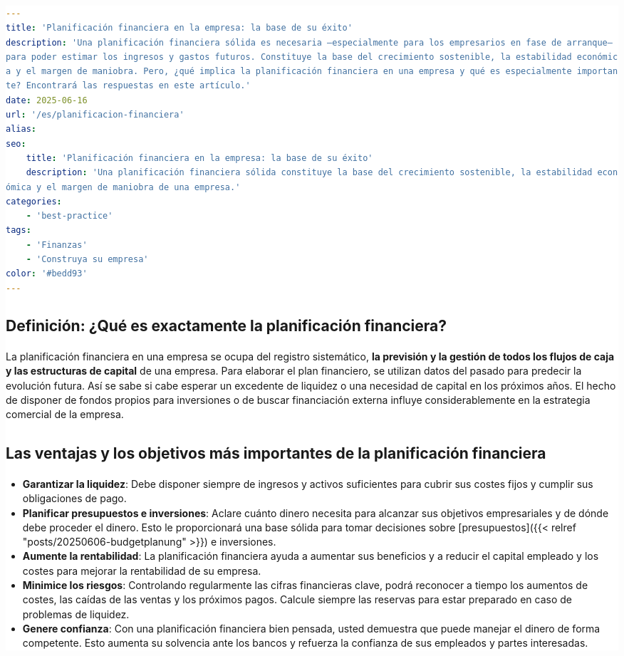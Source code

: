 ```yaml
---
title: 'Planificación financiera en la empresa: la base de su éxito'
description: 'Una planificación financiera sólida es necesaria –especialmente para los empresarios en fase de arranque– para poder estimar los ingresos y gastos futuros. Constituye la base del crecimiento sostenible, la estabilidad económica y el margen de maniobra. Pero, ¿qué implica la planificación financiera en una empresa y qué es especialmente importante? Encontrará las respuestas en este artículo.'
date: 2025-06-16
url: '/es/planificacion-financiera'
alias:
seo:
    title: 'Planificación financiera en la empresa: la base de su éxito'
    description: 'Una planificación financiera sólida constituye la base del crecimiento sostenible, la estabilidad económica y el margen de maniobra de una empresa.'
categories:
    - 'best-practice'
tags:
    - 'Finanzas'
    - 'Construya su empresa'
color: '#bedd93'
---
```

## Definición: ¿Qué es exactamente la planificación financiera?

La planificación financiera en una empresa se ocupa del registro sistemático, **la previsión y la gestión de todos los flujos de caja y las estructuras de capital** de una empresa. Para elaborar el plan financiero, se utilizan datos del pasado para predecir la evolución futura. Así se sabe si cabe esperar un excedente de liquidez o una necesidad de capital en los próximos años. El hecho de disponer de fondos propios para inversiones o de buscar financiación externa influye considerablemente en la estrategia comercial de la empresa.

## Las ventajas y los objetivos más importantes de la planificación financiera

- **Garantizar la liquidez**: Debe disponer siempre de ingresos y activos suficientes para cubrir sus costes fijos y cumplir sus obligaciones de pago.
- **Planificar presupuestos e inversiones**: Aclare cuánto dinero necesita para alcanzar sus objetivos empresariales y de dónde debe proceder el dinero. Esto le proporcionará una base sólida para tomar decisiones sobre [presupuestos]({{< relref "posts/20250606-budgetplanung" >}}) e inversiones.
- **Aumente la rentabilidad**: La planificación financiera ayuda a aumentar sus beneficios y a reducir el capital empleado y los costes para mejorar la rentabilidad de su empresa.
- **Minimice los riesgos**: Controlando regularmente las cifras financieras clave, podrá reconocer a tiempo los aumentos de costes, las caídas de las ventas y los próximos pagos. Calcule siempre las reservas para estar preparado en caso de problemas de liquidez.
- **Genere confianza**: Con una planificación financiera bien pensada, usted demuestra que puede manejar el dinero de forma competente. Esto aumenta su solvencia ante los bancos y refuerza la confianza de sus empleados y partes interesadas.
